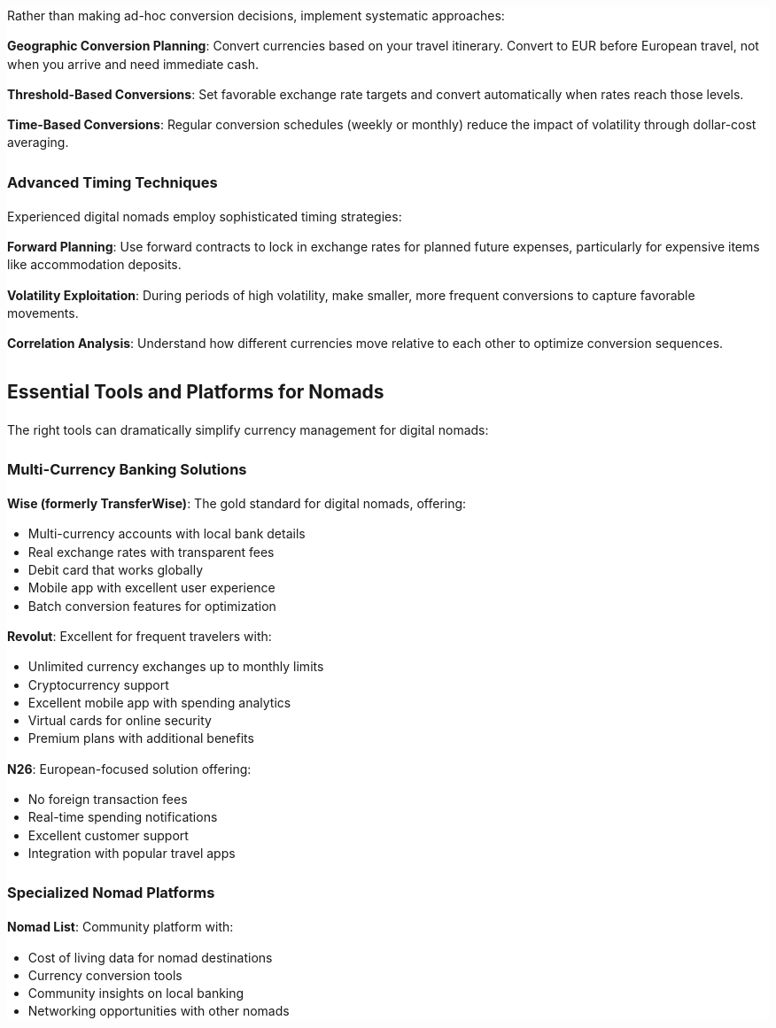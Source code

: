 Rather than making ad-hoc conversion decisions, implement systematic approaches:

**Geographic Conversion Planning**: Convert currencies based on your travel itinerary. Convert to EUR before European travel, not when you arrive and need immediate cash.

**Threshold-Based Conversions**: Set favorable exchange rate targets and convert automatically when rates reach those levels.

**Time-Based Conversions**: Regular conversion schedules (weekly or monthly) reduce the impact of volatility through dollar-cost averaging.

### Advanced Timing Techniques

Experienced digital nomads employ sophisticated timing strategies:

**Forward Planning**: Use forward contracts to lock in exchange rates for planned future expenses, particularly for expensive items like accommodation deposits.

**Volatility Exploitation**: During periods of high volatility, make smaller, more frequent conversions to capture favorable movements.

**Correlation Analysis**: Understand how different currencies move relative to each other to optimize conversion sequences.

## Essential Tools and Platforms for Nomads

The right tools can dramatically simplify currency management for digital nomads:

### Multi-Currency Banking Solutions

**Wise (formerly TransferWise)**: The gold standard for digital nomads, offering:
- Multi-currency accounts with local bank details
- Real exchange rates with transparent fees
- Debit card that works globally
- Mobile app with excellent user experience
- Batch conversion features for optimization

**Revolut**: Excellent for frequent travelers with:
- Unlimited currency exchanges up to monthly limits
- Cryptocurrency support
- Excellent mobile app with spending analytics
- Virtual cards for online security
- Premium plans with additional benefits

**N26**: European-focused solution offering:
- No foreign transaction fees
- Real-time spending notifications
- Excellent customer support
- Integration with popular travel apps

### Specialized Nomad Platforms

**Nomad List**: Community platform with:
- Cost of living data for nomad destinations
- Currency conversion tools
- Community insights on local banking
- Networking opportunities with other nomads
